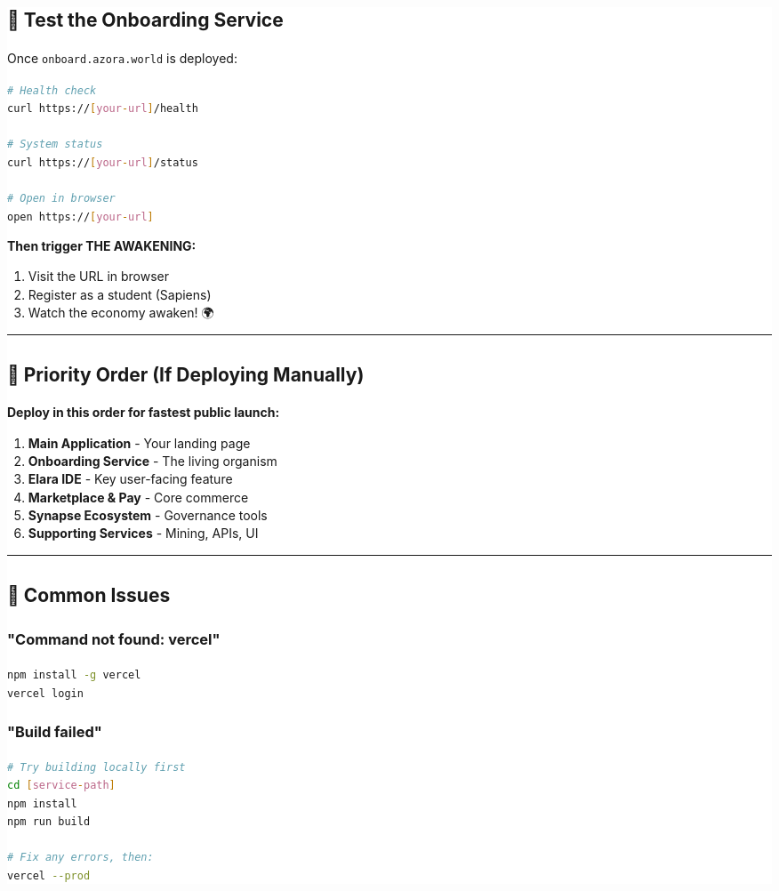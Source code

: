 
## 🧪 Test the Onboarding Service

Once `onboard.azora.world` is deployed:

```bash
# Health check
curl https://[your-url]/health

# System status
curl https://[your-url]/status

# Open in browser
open https://[your-url]
```

**Then trigger THE AWAKENING:**
1. Visit the URL in browser
2. Register as a student (Sapiens)
3. Watch the economy awaken! 🌍

---

## 🎯 Priority Order (If Deploying Manually)

**Deploy in this order for fastest public launch:**

1. **Main Application** - Your landing page
2. **Onboarding Service** - The living organism
3. **Elara IDE** - Key user-facing feature
4. **Marketplace & Pay** - Core commerce
5. **Synapse Ecosystem** - Governance tools
6. **Supporting Services** - Mining, APIs, UI

---

## 🚨 Common Issues

### "Command not found: vercel"

```bash
npm install -g vercel
vercel login
```

### "Build failed"

```bash
# Try building locally first
cd [service-path]
npm install
npm run build

# Fix any errors, then:
vercel --prod
```
